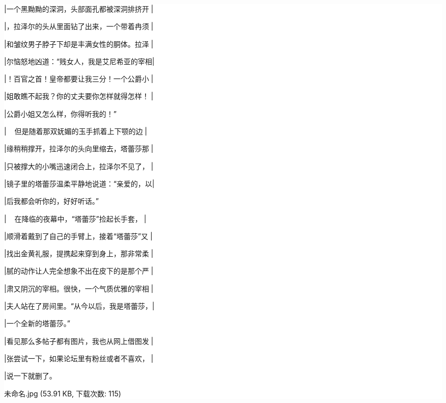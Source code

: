 |一个黑黝黝的深洞，头部面孔都被深洞排挤开 |

|，拉泽尔的头从里面钻了出来，一个带着冉须 |

|和皱纹男子脖子下却是丰满女性的胴体。拉泽 |

|尔恼怒地凶道：“贱女人，我是艾尼希亚的宰相|

|！百官之首！皇帝都要让我三分！一个公爵小 |

|姐敢瞧不起我？你的丈夫要你怎样就得怎样！ |

|公爵小姐又怎么样，你得听我的！”

|    但是随着那双妩媚的玉手抓着上下颚的边 |

|缘稍稍撑开，拉泽尔的头向里缩去，塔蕾莎那 |

|只被撑大的小嘴迅速闭合上，拉泽尔不见了， |

|镜子里的塔蕾莎温柔平静地说道：“亲爱的，以|

|后我都会听你的，好好听话。”

|    在降临的夜幕中，“塔蕾莎”捡起长手套， |

|顺滑着戴到了自己的手臂上，接着“塔蕾莎”又 |

|找出金黄礼服，提携起来穿到身上，那非常柔 |

|腻的动作让人完全想象不出在皮下的是那个严 |

|肃又阴沉的宰相。很快，一个气质优雅的宰相 |

|夫人站在了房间里。“从今以后，我是塔蕾莎，|

|一个全新的塔蕾莎。”

|看见那么多帖子都有图片，我也从网上借图发 |

|张尝试一下，如果论坛里有粉丝或者不喜欢， |

|说一下就删了。





未命名.jpg (53.91 KB, 下载次数: 115)


